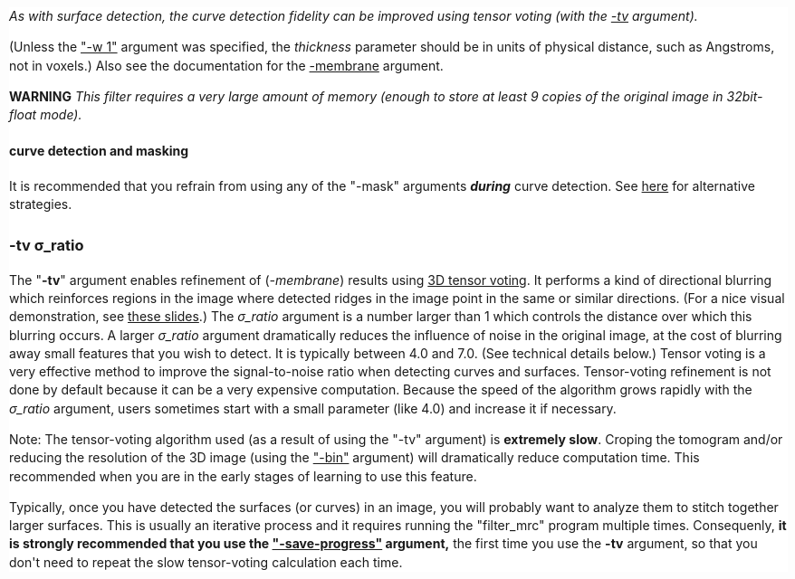 *As with surface detection, the curve detection fidelity
can be improved using tensor voting (with the [-tv](#-tv-σ_ratio) argument).*

(Unless the ["-w 1"](#Voxel-Width) argument was specified,
the *thickness* parameter should be in units of physical distance,
such as Angstroms, not in voxels.)
Also see the documentation for the [-membrane](#-membrane-type-thickness)
argument.

**WARNING**
*This filter requires a very large amount of memory
(enough to store at least 9 copies of the original image in 32bit-float mode).*

#### curve detection and masking
It is recommended that you refrain from using any of the "-mask" arguments
***during*** curve detection.
See [here](#Detection-and-masking) for alternative strategies.



### -tv σ_ratio
The "**-tv**" argument enables refinement of (*-membrane*) results using
[3D tensor voting](http://www.sci.utah.edu/~gerig/CS7960-S2010/handouts/Slides-tensorVoting-Zhe-Leng.pdf).
It performs a kind of directional blurring which reinforces regions in the image
where detected ridges in the image point in the same or similar directions.
(For a nice visual demonstration, see
[these slides](http://www.sci.utah.edu/~gerig/CS7960-S2010/handouts/Slides-tensorVoting-Zhe-Leng.pdf).)
The *σ_ratio* argument is a number larger than 1 which controls the distance
over which this blurring occurs.
A larger *σ_ratio* argument dramatically reduces the influence of noise
in the original image, at the cost of blurring away small features that
you wish to detect.
It is typically between 4.0 and 7.0.
(See technical details below.)
Tensor voting is a very effective method to improve the signal-to-noise
ratio when detecting curves and surfaces.
Tensor-voting refinement is not done by default
because it can be a very expensive computation.
Because the speed of the algorithm grows rapidly with the *σ_ratio* argument,
users sometimes start with a small parameter (like 4.0) and increase it
if necessary.

Note: The tensor-voting algorithm used (as a result of using the "-tv" argument)
is **extremely slow**.  Croping the tomogram and/or reducing the resolution
of the 3D image (using the ["-bin"](#-bin-binsize) argument)
will dramatically reduce computation time.  This recommended
when you are in the early stages of learning to use this feature.

Typically, once you have detected the surfaces (or curves) in an image, you
will probably want to analyze them to stitch together larger surfaces.
This is usually an iterative process and it
requires running the "filter_mrc" program multiple times.
Consequenly, **it is strongly recommended that you use the
["-save-progress"](#-save-progress-FILENAME)
argument,** the first time you use the **-tv** argument,
so that you don't need to repeat the slow tensor-voting calculation each time.
